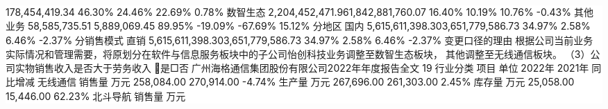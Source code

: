 178,454,419.34
46.30%
24.46%
22.69%
0.78%
数智生态
2,204,452,471.961,842,881,760.07
16.40%
10.19%
10.76%
-0.43%
其他业务
58,585,735.51
5,889,069.45
89.95%
-19.09%
-67.69%
15.12%
分地区
国内
5,615,611,398.303,651,779,586.73
34.97%
2.58%
6.46%
-2.37%
分销售模式
直销
5,615,611,398.303,651,779,586.73
34.97%
2.58%
6.46%
-2.37%
变更口径的理由
根据公司当前业务实际情况和管理需要，将原划分在软件与信息服务板块中的子公司怡创科技业务调整至数智生态板块，
其他调整至无线通信板块。
（3）公司实物销售收入是否大于劳务收入
是□否
广州海格通信集团股份有限公司2022年年度报告全文
19
行业分类
项目
单位
2022年
2021年
同比增减
无线通信
销售量
万元
258,084.00
270,914.00
-4.74%
生产量
万元
267,696.00
261,303.00
2.45%
库存量
万元
25,058.00
15,446.00
62.23%
北斗导航
销售量
万元